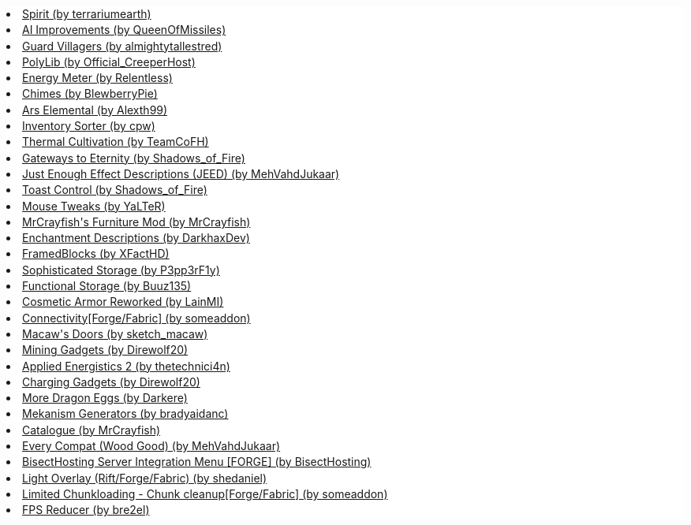 <li><a href="https://www.curseforge.com/minecraft/mc-mods/spirit">Spirit (by terrariumearth)</a></li>
<li><a href="https://www.curseforge.com/minecraft/mc-mods/ai-improvements">AI Improvements (by QueenOfMissiles)</a></li>
<li><a href="https://www.curseforge.com/minecraft/mc-mods/guard-villagers">Guard Villagers (by almightytallestred)</a></li>
<li><a href="https://www.curseforge.com/minecraft/mc-mods/polylib">PolyLib (by Official_CreeperHost)</a></li>
<li><a href="https://www.curseforge.com/minecraft/mc-mods/energymeter">Energy Meter (by Relentless)</a></li>
<li><a href="https://www.curseforge.com/minecraft/mc-mods/chimes">Chimes (by BlewberryPie)</a></li>
<li><a href="https://www.curseforge.com/minecraft/mc-mods/ars-elemental">Ars Elemental (by Alexth99)</a></li>
<li><a href="https://www.curseforge.com/minecraft/mc-mods/inventory-sorter">Inventory Sorter (by cpw)</a></li>
<li><a href="https://www.curseforge.com/minecraft/mc-mods/thermal-cultivation">Thermal Cultivation (by TeamCoFH)</a></li>
<li><a href="https://www.curseforge.com/minecraft/mc-mods/gateways-to-eternity">Gateways to Eternity (by Shadows_of_Fire)</a></li>
<li><a href="https://www.curseforge.com/minecraft/mc-mods/just-enough-effect-descriptions-jeed">Just Enough Effect Descriptions (JEED) (by MehVahdJukaar)</a></li>
<li><a href="https://www.curseforge.com/minecraft/mc-mods/toast-control">Toast Control (by Shadows_of_Fire)</a></li>
<li><a href="https://www.curseforge.com/minecraft/mc-mods/mouse-tweaks">Mouse Tweaks (by YaLTeR)</a></li>
<li><a href="https://www.curseforge.com/minecraft/mc-mods/mrcrayfish-furniture-mod">MrCrayfish's Furniture Mod (by MrCrayfish)</a></li>
<li><a href="https://www.curseforge.com/minecraft/mc-mods/enchantment-descriptions">Enchantment Descriptions (by DarkhaxDev)</a></li>
<li><a href="https://www.curseforge.com/minecraft/mc-mods/framedblocks">FramedBlocks (by XFactHD)</a></li>
<li><a href="https://www.curseforge.com/minecraft/mc-mods/sophisticated-storage">Sophisticated Storage (by P3pp3rF1y)</a></li>
<li><a href="https://www.curseforge.com/minecraft/mc-mods/functional-storage">Functional Storage (by Buuz135)</a></li>
<li><a href="https://www.curseforge.com/minecraft/mc-mods/cosmetic-armor-reworked">Cosmetic Armor Reworked (by LainMI)</a></li>
<li><a href="https://www.curseforge.com/minecraft/mc-mods/connectivity">Connectivity[Forge/Fabric] (by someaddon)</a></li>
<li><a href="https://www.curseforge.com/minecraft/mc-mods/macaws-doors">Macaw's Doors (by sketch_macaw)</a></li>
<li><a href="https://www.curseforge.com/minecraft/mc-mods/mining-gadgets">Mining Gadgets (by Direwolf20)</a></li>
<li><a href="https://www.curseforge.com/minecraft/mc-mods/applied-energistics-2">Applied Energistics 2 (by thetechnici4n)</a></li>
<li><a href="https://www.curseforge.com/minecraft/mc-mods/charging-gadgets">Charging Gadgets (by Direwolf20)</a></li>
<li><a href="https://www.curseforge.com/minecraft/mc-mods/more-dragon-eggs">More Dragon Eggs (by Darkere)</a></li>
<li><a href="https://www.curseforge.com/minecraft/mc-mods/mekanism-generators">Mekanism Generators (by bradyaidanc)</a></li>
<li><a href="https://www.curseforge.com/minecraft/mc-mods/catalogue">Catalogue (by MrCrayfish)</a></li>
<li><a href="https://www.curseforge.com/minecraft/mc-mods/every-compat">Every Compat (Wood Good) (by MehVahdJukaar)</a></li>
<li><a href="https://www.curseforge.com/minecraft/mc-mods/bisecthosting-server-integration-menu-forge">BisectHosting Server Integration Menu [FORGE] (by BisectHosting)</a></li>
<li><a href="https://www.curseforge.com/minecraft/mc-mods/light-overlay">Light Overlay (Rift/Forge/Fabric) (by shedaniel)</a></li>
<li><a href="https://www.curseforge.com/minecraft/mc-mods/limited-chunkloading">Limited Chunkloading - Chunk cleanup[Forge/Fabric] (by someaddon)</a></li>
<li><a href="https://www.curseforge.com/minecraft/mc-mods/fps-reducer">FPS Reducer (by bre2el)</a></li>